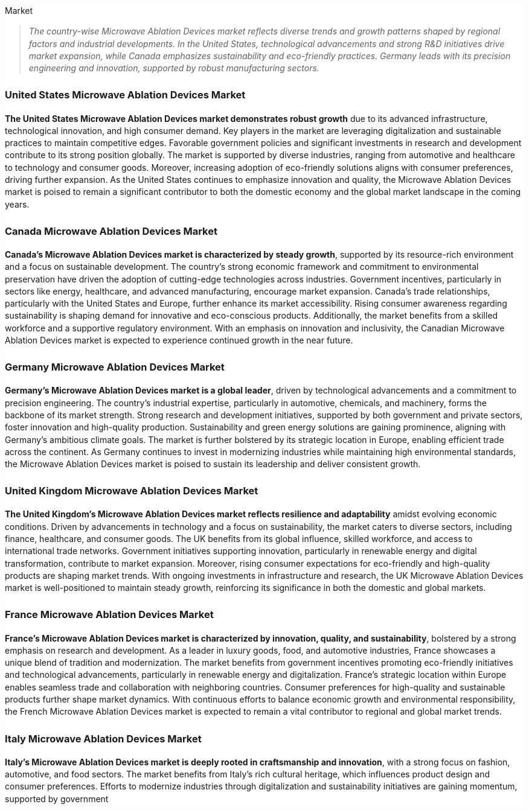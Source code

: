 Market<br /></span></h1><blockquote><p><em><span class="">The country-wise Microwave Ablation Devices market reflects diverse trends and growth patterns shaped by regional factors and industrial developments. In the United States, technological advancements and strong R&amp;D initiatives drive market expansion, while Canada emphasizes sustainability and eco-friendly practices. Germany leads with its precision engineering and innovation, supported by robust manufacturing sectors.</span></em></p></blockquote><h3><strong>United States Microwave Ablation Devices Market</strong></h3><p><strong>The United States Microwave Ablation Devices market demonstrates robust growth</strong> due to its advanced infrastructure, technological innovation, and high consumer demand. Key players in the market are leveraging digitalization and sustainable practices to maintain competitive edges. Favorable government policies and significant investments in research and development contribute to its strong position globally. The market is supported by diverse industries, ranging from automotive and healthcare to technology and consumer goods. Moreover, increasing adoption of eco-friendly solutions aligns with consumer preferences, driving further expansion. As the United States continues to emphasize innovation and quality, the Microwave Ablation Devices market is poised to remain a significant contributor to both the domestic economy and the global market landscape in the coming years.</p><h3><strong>Canada Microwave Ablation Devices Market</strong></h3><p><strong>Canada&rsquo;s Microwave Ablation Devices market is characterized by steady growth</strong>, supported by its resource-rich environment and a focus on sustainable development. The country&rsquo;s strong economic framework and commitment to environmental preservation have driven the adoption of cutting-edge technologies across industries. Government incentives, particularly in sectors like energy, healthcare, and advanced manufacturing, encourage market expansion. Canada&rsquo;s trade relationships, particularly with the United States and Europe, further enhance its market accessibility. Rising consumer awareness regarding sustainability is shaping demand for innovative and eco-conscious products. Additionally, the market benefits from a skilled workforce and a supportive regulatory environment. With an emphasis on innovation and inclusivity, the Canadian Microwave Ablation Devices market is expected to experience continued growth in the near future.</p><h3><strong>Germany Microwave Ablation Devices Market</strong></h3><p><strong>Germany&rsquo;s Microwave Ablation Devices market is a global leader</strong>, driven by technological advancements and a commitment to precision engineering. The country&rsquo;s industrial expertise, particularly in automotive, chemicals, and machinery, forms the backbone of its market strength. Strong research and development initiatives, supported by both government and private sectors, foster innovation and high-quality production. Sustainability and green energy solutions are gaining prominence, aligning with Germany&rsquo;s ambitious climate goals. The market is further bolstered by its strategic location in Europe, enabling efficient trade across the continent. As Germany continues to invest in modernizing industries while maintaining high environmental standards, the Microwave Ablation Devices market is poised to sustain its leadership and deliver consistent growth.</p><h3><strong>United Kingdom Microwave Ablation Devices Market</strong></h3><p><strong>The United Kingdom&rsquo;s Microwave Ablation Devices market reflects resilience and adaptability</strong> amidst evolving economic conditions. Driven by advancements in technology and a focus on sustainability, the market caters to diverse sectors, including finance, healthcare, and consumer goods. The UK benefits from its global influence, skilled workforce, and access to international trade networks. Government initiatives supporting innovation, particularly in renewable energy and digital transformation, contribute to market expansion. Moreover, rising consumer expectations for eco-friendly and high-quality products are shaping market trends. With ongoing investments in infrastructure and research, the UK Microwave Ablation Devices market is well-positioned to maintain steady growth, reinforcing its significance in both the domestic and global markets.</p><h3><strong>France Microwave Ablation Devices Market</strong></h3><p><strong>France&rsquo;s Microwave Ablation Devices market is characterized by innovation, quality, and sustainability</strong>, bolstered by a strong emphasis on research and development. As a leader in luxury goods, food, and automotive industries, France showcases a unique blend of tradition and modernization. The market benefits from government incentives promoting eco-friendly initiatives and technological advancements, particularly in renewable energy and digitalization. France&rsquo;s strategic location within Europe enables seamless trade and collaboration with neighboring countries. Consumer preferences for high-quality and sustainable products further shape market dynamics. With continuous efforts to balance economic growth and environmental responsibility, the French Microwave Ablation Devices market is expected to remain a vital contributor to regional and global market trends.</p><h3><strong>Italy Microwave Ablation Devices Market</strong></h3><p><strong>Italy&rsquo;s Microwave Ablation Devices market is deeply rooted in craftsmanship and innovation</strong>, with a strong focus on fashion, automotive, and food sectors. The market benefits from Italy&rsquo;s rich cultural heritage, which influences product design and consumer preferences. Efforts to modernize industries through digitalization and sustainability initiatives are gaining momentum, supported by government